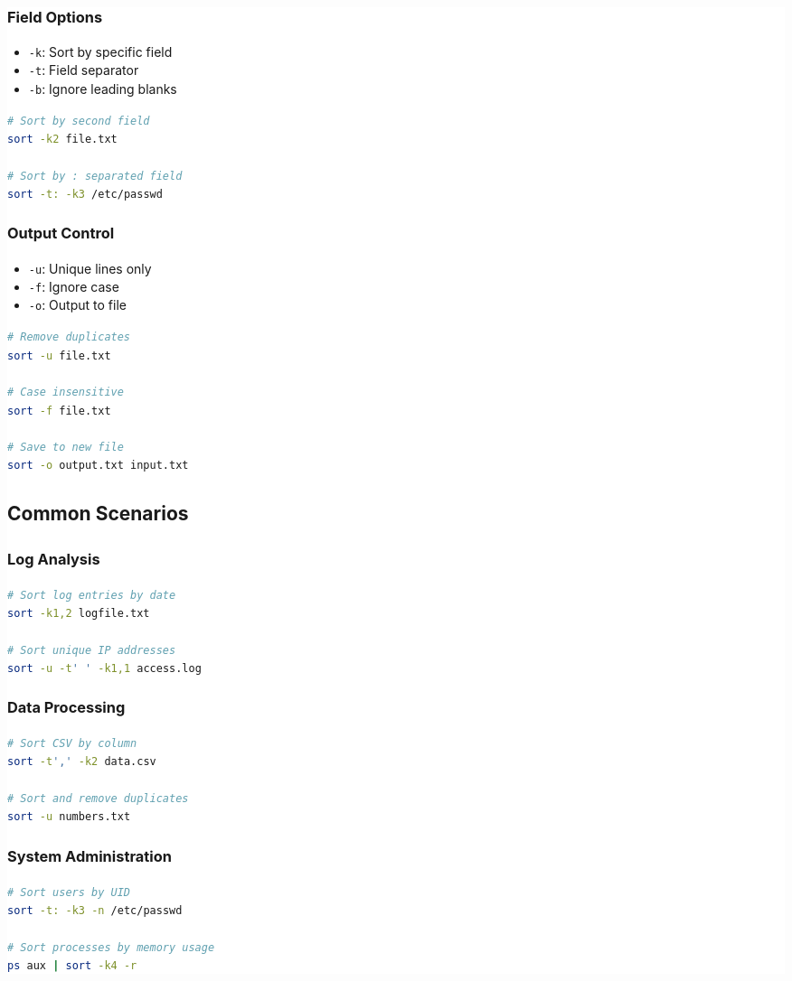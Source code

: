 ### Field Options
- `-k`: Sort by specific field
- `-t`: Field separator
- `-b`: Ignore leading blanks
```bash
# Sort by second field
sort -k2 file.txt

# Sort by : separated field
sort -t: -k3 /etc/passwd
```

### Output Control
- `-u`: Unique lines only
- `-f`: Ignore case
- `-o`: Output to file
```bash
# Remove duplicates
sort -u file.txt

# Case insensitive
sort -f file.txt

# Save to new file
sort -o output.txt input.txt
```

## Common Scenarios

### Log Analysis
```bash
# Sort log entries by date
sort -k1,2 logfile.txt

# Sort unique IP addresses
sort -u -t' ' -k1,1 access.log
```

### Data Processing
```bash
# Sort CSV by column
sort -t',' -k2 data.csv

# Sort and remove duplicates
sort -u numbers.txt
```

### System Administration
```bash
# Sort users by UID
sort -t: -k3 -n /etc/passwd

# Sort processes by memory usage
ps aux | sort -k4 -r
```
